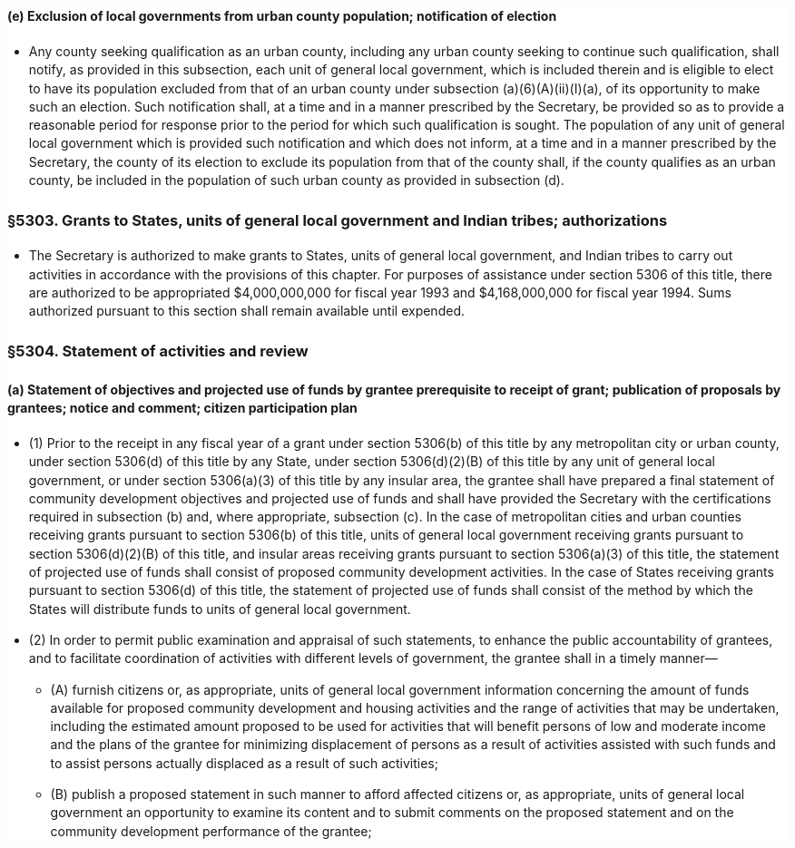 #### (e) Exclusion of local governments from urban county population; notification of election
* Any county seeking qualification as an urban county, including any urban county seeking to continue such qualification, shall notify, as provided in this subsection, each unit of general local government, which is included therein and is eligible to elect to have its population excluded from that of an urban county under subsection (a)(6)(A)(ii)(I)(a), of its opportunity to make such an election. Such notification shall, at a time and in a manner prescribed by the Secretary, be provided so as to provide a reasonable period for response prior to the period for which such qualification is sought. The population of any unit of general local government which is provided such notification and which does not inform, at a time and in a manner prescribed by the Secretary, the county of its election to exclude its population from that of the county shall, if the county qualifies as an urban county, be included in the population of such urban county as provided in subsection (d).

### §5303. Grants to States, units of general local government and Indian tribes; authorizations
* The Secretary is authorized to make grants to States, units of general local government, and Indian tribes to carry out activities in accordance with the provisions of this chapter. For purposes of assistance under section 5306 of this title, there are authorized to be appropriated $4,000,000,000 for fiscal year 1993 and $4,168,000,000 for fiscal year 1994. Sums authorized pursuant to this section shall remain available until expended.

### §5304. Statement of activities and review
#### (a) Statement of objectives and projected use of funds by grantee prerequisite to receipt of grant; publication of proposals by grantees; notice and comment; citizen participation plan
* (1) Prior to the receipt in any fiscal year of a grant under section 5306(b) of this title by any metropolitan city or urban county, under section 5306(d) of this title by any State, under section 5306(d)(2)(B) of this title by any unit of general local government, or under section 5306(a)(3) of this title by any insular area, the grantee shall have prepared a final statement of community development objectives and projected use of funds and shall have provided the Secretary with the certifications required in subsection (b) and, where appropriate, subsection (c). In the case of metropolitan cities and urban counties receiving grants pursuant to section 5306(b) of this title, units of general local government receiving grants pursuant to section 5306(d)(2)(B) of this title, and insular areas receiving grants pursuant to section 5306(a)(3) of this title, the statement of projected use of funds shall consist of proposed community development activities. In the case of States receiving grants pursuant to section 5306(d) of this title, the statement of projected use of funds shall consist of the method by which the States will distribute funds to units of general local government.

* (2) In order to permit public examination and appraisal of such statements, to enhance the public accountability of grantees, and to facilitate coordination of activities with different levels of government, the grantee shall in a timely manner—

  * (A) furnish citizens or, as appropriate, units of general local government information concerning the amount of funds available for proposed community development and housing activities and the range of activities that may be undertaken, including the estimated amount proposed to be used for activities that will benefit persons of low and moderate income and the plans of the grantee for minimizing displacement of persons as a result of activities assisted with such funds and to assist persons actually displaced as a result of such activities;

  * (B) publish a proposed statement in such manner to afford affected citizens or, as appropriate, units of general local government an opportunity to examine its content and to submit comments on the proposed statement and on the community development performance of the grantee;
